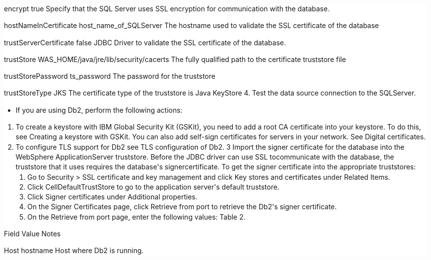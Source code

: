 encrypt
true
Specify that the SQL Server uses SSL encryption for communication with the database.

hostNameInCertificate
host\_name\_of\_SQLServer
The hostname used to validate the SSL certificate of the database

trustServerCertificate
false
JDBC Driver to validate the SSL certificate of the database.

trustStore
WAS\_HOME/java/jre/lib/security/cacerts
The fully qualified path to the certificate truststore file

trustStorePassword
ts\_password
The password for the truststore

trustStoreType
JKS
The certificate type of the truststore is Java KeyStore
4. Test the data source connection to the SQLServer.
- If you are using Db2, perform the following actions:

1. To create a keystore with IBM Global Security Kit (GSKit), you need to add a root CA certificate
into your keystore. To do this, see Creating a keystore with GSKit. You can also add self-sign certificates for servers in your
network. See Digital certificates.
2. To configure TLS support for Db2 see TLS configuration of Db2.
3 Import the signer certificate for the database into the WebSphere ApplicationServer truststore. Before the JDBC driver can use SSL tocommunicate with the database, the truststore that it uses requires the database's signercertificate. To get the signer certificate into the appropriate truststores:
    1. Go to Security > SSL certificate and key management and click Key stores and certificates under Related
Items.
    2. Click CellDefaultTrustStore to go to the application server's default
truststore.
    3. Click Signer certificates under Additional
properties.
    4. On the Signer Certificates page, click Retrieve from
port to retrieve the Db2's signer certificate.
    5. On the Retrieve from port page, enter the following values:
Table 2. 

Field
Value
Notes

Host
hostname
Host where Db2 is running.
